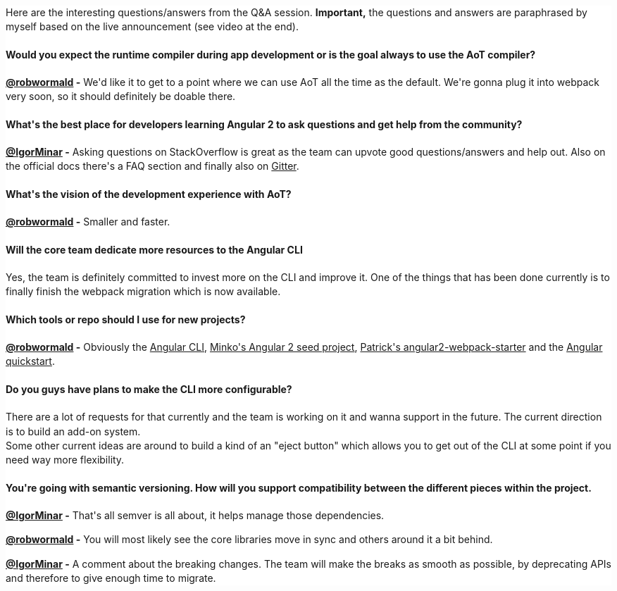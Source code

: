 Here are the interesting questions/answers from the Q&A session. **Important,** the questions and answers are paraphrased by myself based on the live announcement (see video at the end).

#### Would you expect the runtime compiler during app development or is the goal always to use the AoT compiler?

**[@robwormald](https://twitter.com/robwormald) -** We'd like it to get to a point where we can use AoT all the time as the default. We're gonna plug it into webpack very soon, so it should definitely be doable there.

#### What's the best place for developers learning Angular 2 to ask questions and get help from the community?

**[@IgorMinar](https://twitter.com/IgorMinar) -** Asking questions on StackOverflow is great as the team can upvote good questions/answers and help out. Also on the official docs there's a FAQ section and finally also on [Gitter](https://gitter.im/angular/angular).


#### What's the vision of the development experience with AoT?

**[@robwormald](https://twitter.com/robwormald) -** Smaller and faster.


#### Will the core team dedicate more resources to the Angular CLI

Yes, the team is definitely committed to invest more on the CLI and improve it. One of the things that has been done currently is to finally finish the webpack migration which is now available.


#### Which tools or repo should I use for new projects?

**[@robwormald](https://twitter.com/robwormald) -** Obviously the [Angular CLI](https://cli.angular.io/), [Minko's Angular 2 seed project](https://github.com/mgechev/angular2-seed), [Patrick's angular2-webpack-starter](https://github.com/AngularClass/angular2-webpack-starter) and the [Angular quickstart](https://github.com/angular/quickstart).

#### Do you guys have plans to make the CLI more configurable?

There are a lot of requests for that currently and the team is working on it and wanna support in the future. The current direction is to build an add-on system.  
Some other current ideas are around to build a kind of an "eject button" which allows you to get out of the CLI at some point if you need way more flexibility.

#### You're going with semantic versioning. How will you support compatibility between the different pieces within the project.

**[@IgorMinar](https://twitter.com/IgorMinar) -**  That's all semver is all about, it helps manage those dependencies.

**[@robwormald](https://twitter.com/robwormald) -** You will most likely see the core libraries move in sync and others around it a bit behind.

**[@IgorMinar](https://twitter.com/IgorMinar) -** A comment about the breaking changes. The team will make the breaks as smooth as possible, by deprecating APIs and therefore to give enough time to migrate.
